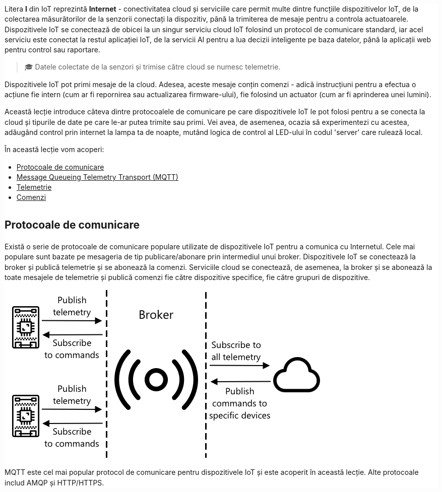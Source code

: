 Litera **I** din IoT reprezintă **Internet** - conectivitatea cloud și serviciile care permit multe dintre funcțiile dispozitivelor IoT, de la colectarea măsurătorilor de la senzorii conectați la dispozitiv, până la trimiterea de mesaje pentru a controla actuatoarele. Dispozitivele IoT se conectează de obicei la un singur serviciu cloud IoT folosind un protocol de comunicare standard, iar acel serviciu este conectat la restul aplicației IoT, de la servicii AI pentru a lua decizii inteligente pe baza datelor, până la aplicații web pentru control sau raportare.

> 🎓 Datele colectate de la senzori și trimise către cloud se numesc telemetrie.

Dispozitivele IoT pot primi mesaje de la cloud. Adesea, aceste mesaje conțin comenzi - adică instrucțiuni pentru a efectua o acțiune fie intern (cum ar fi repornirea sau actualizarea firmware-ului), fie folosind un actuator (cum ar fi aprinderea unei lumini).

Această lecție introduce câteva dintre protocoalele de comunicare pe care dispozitivele IoT le pot folosi pentru a se conecta la cloud și tipurile de date pe care le-ar putea trimite sau primi. Vei avea, de asemenea, ocazia să experimentezi cu acestea, adăugând control prin internet la lampa ta de noapte, mutând logica de control al LED-ului în codul 'server' care rulează local.

În această lecție vom acoperi:

* [Protocoale de comunicare](../../../../../1-getting-started/lessons/4-connect-internet)
* [Message Queueing Telemetry Transport (MQTT)](../../../../../1-getting-started/lessons/4-connect-internet)
* [Telemetrie](../../../../../1-getting-started/lessons/4-connect-internet)
* [Comenzi](../../../../../1-getting-started/lessons/4-connect-internet)

## Protocoale de comunicare

Există o serie de protocoale de comunicare populare utilizate de dispozitivele IoT pentru a comunica cu Internetul. Cele mai populare sunt bazate pe mesageria de tip publicare/abonare prin intermediul unui broker. Dispozitivele IoT se conectează la broker și publică telemetrie și se abonează la comenzi. Serviciile cloud se conectează, de asemenea, la broker și se abonează la toate mesajele de telemetrie și publică comenzi fie către dispozitive specifice, fie către grupuri de dispozitive.

![Dispozitivele IoT se conectează la un broker și publică telemetrie și se abonează la comenzi. Serviciile cloud se conectează la broker și se abonează la toată telemetria și trimit comenzi către dispozitive specifice.](../../../../../translated_images/pub-sub.7c7ed43fe9fd15d4e1f81a3fd95440413c457acd9bcbe9a43341e30e88db5264.ro.png)

MQTT este cel mai popular protocol de comunicare pentru dispozitivele IoT și este acoperit în această lecție. Alte protocoale includ AMQP și HTTP/HTTPS.

